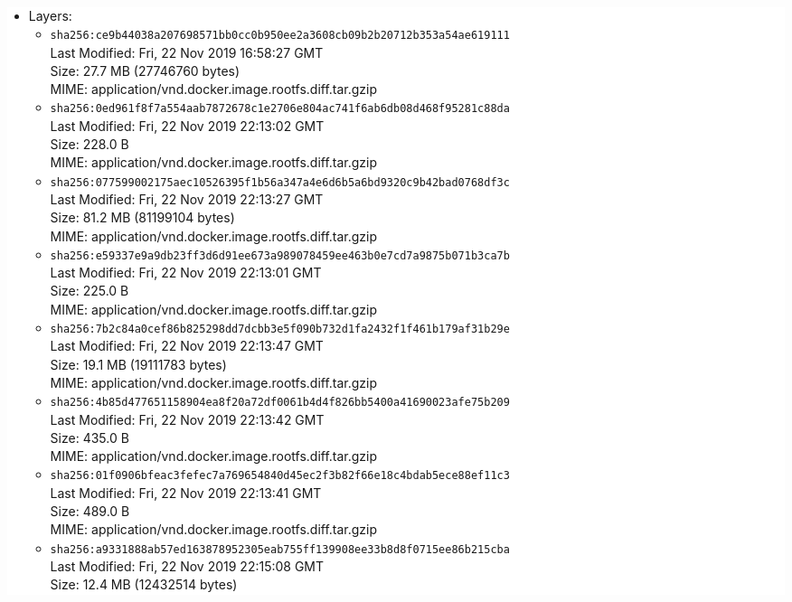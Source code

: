-	Layers:
	-	`sha256:ce9b44038a207698571bb0cc0b950ee2a3608cb09b2b20712b353a54ae619111`  
		Last Modified: Fri, 22 Nov 2019 16:58:27 GMT  
		Size: 27.7 MB (27746760 bytes)  
		MIME: application/vnd.docker.image.rootfs.diff.tar.gzip
	-	`sha256:0ed961f8f7a554aab7872678c1e2706e804ac741f6ab6db08d468f95281c88da`  
		Last Modified: Fri, 22 Nov 2019 22:13:02 GMT  
		Size: 228.0 B  
		MIME: application/vnd.docker.image.rootfs.diff.tar.gzip
	-	`sha256:077599002175aec10526395f1b56a347a4e6d6b5a6bd9320c9b42bad0768df3c`  
		Last Modified: Fri, 22 Nov 2019 22:13:27 GMT  
		Size: 81.2 MB (81199104 bytes)  
		MIME: application/vnd.docker.image.rootfs.diff.tar.gzip
	-	`sha256:e59337e9a9db23ff3d6d91ee673a989078459ee463b0e7cd7a9875b071b3ca7b`  
		Last Modified: Fri, 22 Nov 2019 22:13:01 GMT  
		Size: 225.0 B  
		MIME: application/vnd.docker.image.rootfs.diff.tar.gzip
	-	`sha256:7b2c84a0cef86b825298dd7dcbb3e5f090b732d1fa2432f1f461b179af31b29e`  
		Last Modified: Fri, 22 Nov 2019 22:13:47 GMT  
		Size: 19.1 MB (19111783 bytes)  
		MIME: application/vnd.docker.image.rootfs.diff.tar.gzip
	-	`sha256:4b85d477651158904ea8f20a72df0061b4d4f826bb5400a41690023afe75b209`  
		Last Modified: Fri, 22 Nov 2019 22:13:42 GMT  
		Size: 435.0 B  
		MIME: application/vnd.docker.image.rootfs.diff.tar.gzip
	-	`sha256:01f0906bfeac3fefec7a769654840d45ec2f3b82f66e18c4bdab5ece88ef11c3`  
		Last Modified: Fri, 22 Nov 2019 22:13:41 GMT  
		Size: 489.0 B  
		MIME: application/vnd.docker.image.rootfs.diff.tar.gzip
	-	`sha256:a9331888ab57ed163878952305eab755ff139908ee33b8d8f0715ee86b215cba`  
		Last Modified: Fri, 22 Nov 2019 22:15:08 GMT  
		Size: 12.4 MB (12432514 bytes)  

